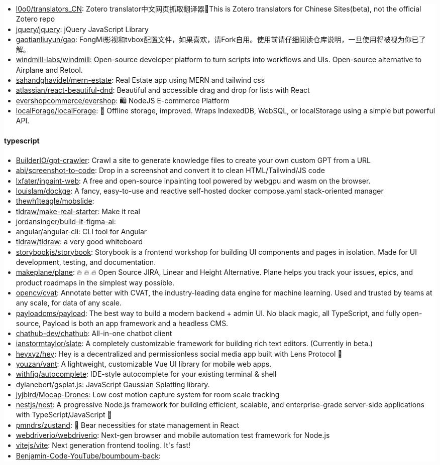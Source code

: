 * [l0o0/translators_CN](https://github.com/l0o0/translators_CN): Zotero translator中文网页抓取翻译器🎉This is Zotero translators for Chinese Sites(beta), not the official Zotero repo
* [jquery/jquery](https://github.com/jquery/jquery): jQuery JavaScript Library
* [gaotianliuyun/gao](https://github.com/gaotianliuyun/gao): FongMi影视和tvbox配置文件，如果喜欢，请Fork自用。使用前请仔细阅读仓库说明，一旦使用将被视为你已了解。
* [windmill-labs/windmill](https://github.com/windmill-labs/windmill): Open-source developer platform to turn scripts into workflows and UIs. Open-source alternative to Airplane and Retool.
* [sahandghavidel/mern-estate](https://github.com/sahandghavidel/mern-estate): Real Estate app using MERN and tailwind css
* [atlassian/react-beautiful-dnd](https://github.com/atlassian/react-beautiful-dnd): Beautiful and accessible drag and drop for lists with React
* [evershopcommerce/evershop](https://github.com/evershopcommerce/evershop): 🛍️ NodeJS E-commerce Platform
* [localForage/localForage](https://github.com/localForage/localForage): 💾 Offline storage, improved. Wraps IndexedDB, WebSQL, or localStorage using a simple but powerful API.

#### typescript
* [BuilderIO/gpt-crawler](https://github.com/BuilderIO/gpt-crawler): Crawl a site to generate knowledge files to create your own custom GPT from a URL
* [abi/screenshot-to-code](https://github.com/abi/screenshot-to-code): Drop in a screenshot and convert it to clean HTML/Tailwind/JS code
* [lxfater/inpaint-web](https://github.com/lxfater/inpaint-web): A free and open-source inpainting tool powered by webgpu and wasm on the browser.
* [louislam/dockge](https://github.com/louislam/dockge): A fancy, easy-to-use and reactive self-hosted docker compose.yaml stack-oriented manager
* [thewh1teagle/mobslide](https://github.com/thewh1teagle/mobslide): 
* [tldraw/make-real-starter](https://github.com/tldraw/make-real-starter): Make it real
* [jordansinger/build-it-figma-ai](https://github.com/jordansinger/build-it-figma-ai): 
* [angular/angular-cli](https://github.com/angular/angular-cli): CLI tool for Angular
* [tldraw/tldraw](https://github.com/tldraw/tldraw): a very good whiteboard
* [storybookjs/storybook](https://github.com/storybookjs/storybook): Storybook is a frontend workshop for building UI components and pages in isolation. Made for UI development, testing, and documentation.
* [makeplane/plane](https://github.com/makeplane/plane): 🔥 🔥 🔥 Open Source JIRA, Linear and Height Alternative. Plane helps you track your issues, epics, and product roadmaps in the simplest way possible.
* [opencv/cvat](https://github.com/opencv/cvat): Annotate better with CVAT, the industry-leading data engine for machine learning. Used and trusted by teams at any scale, for data of any scale.
* [payloadcms/payload](https://github.com/payloadcms/payload): The best way to build a modern backend + admin UI. No black magic, all TypeScript, and fully open-source, Payload is both an app framework and a headless CMS.
* [chathub-dev/chathub](https://github.com/chathub-dev/chathub): All-in-one chatbot client
* [ianstormtaylor/slate](https://github.com/ianstormtaylor/slate): A completely customizable framework for building rich text editors. (Currently in beta.)
* [heyxyz/hey](https://github.com/heyxyz/hey): Hey is a decentralized and permissionless social media app built with Lens Protocol 🌿
* [youzan/vant](https://github.com/youzan/vant): A lightweight, customizable Vue UI library for mobile web apps.
* [withfig/autocomplete](https://github.com/withfig/autocomplete): IDE-style autocomplete for your existing terminal & shell
* [dylanebert/gsplat.js](https://github.com/dylanebert/gsplat.js): JavaScript Gaussian Splatting library.
* [jyjblrd/Mocap-Drones](https://github.com/jyjblrd/Mocap-Drones): Low cost motion capture system for room scale tracking
* [nestjs/nest](https://github.com/nestjs/nest): A progressive Node.js framework for building efficient, scalable, and enterprise-grade server-side applications with TypeScript/JavaScript 🚀
* [pmndrs/zustand](https://github.com/pmndrs/zustand): 🐻 Bear necessities for state management in React
* [webdriverio/webdriverio](https://github.com/webdriverio/webdriverio): Next-gen browser and mobile automation test framework for Node.js
* [vitejs/vite](https://github.com/vitejs/vite): Next generation frontend tooling. It's fast!
* [Benjamin-Code-YouTube/boumboum-back](https://github.com/Benjamin-Code-YouTube/boumboum-back): 
